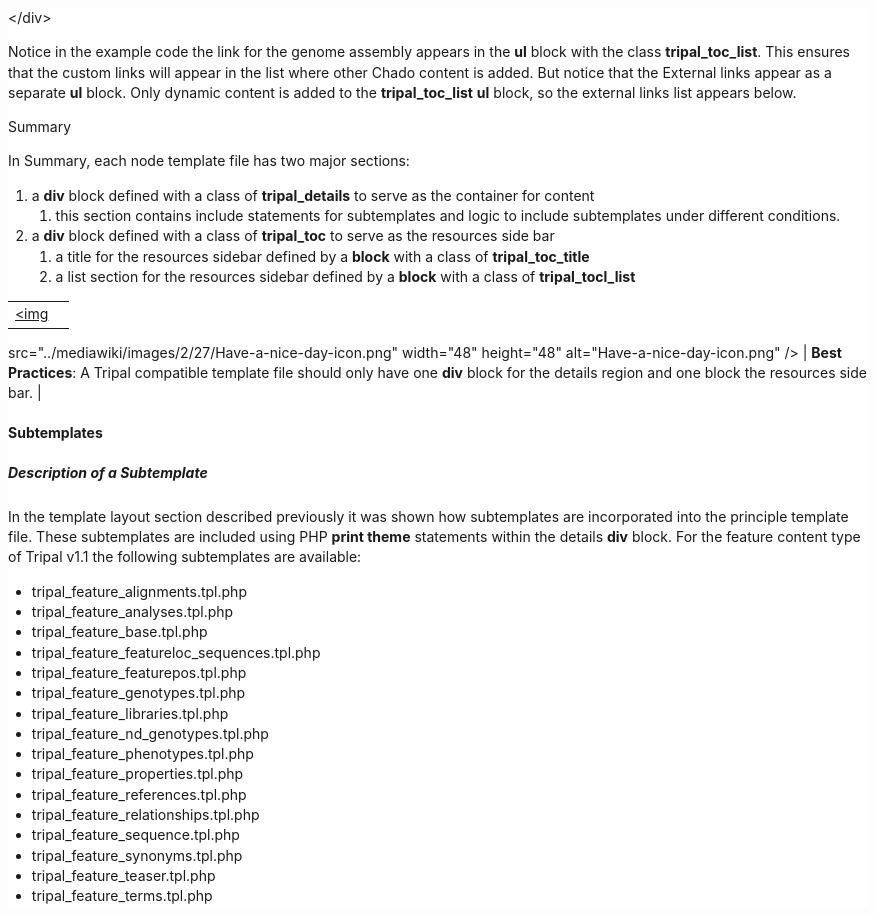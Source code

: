 &lt;/div&gt;</code></pre></td>
</tr>
</tbody>
</table>

Notice in the example code the link for the genome assembly appears in
the **ul** block with the class **tripal_toc_list**. This ensures that
the custom links will appear in the list where other Chado content is
added. But notice that the External links appear as a separate **ul**
block. Only dynamic content is added to the **tripal_toc_list** **ul**
block, so the external links list appears below.

Summary

In Summary, each node template file has two major sections:

1.  a **div** block defined with a class of **tripal_details** to serve
    as the container for content
    1.  this section contains include statements for subtemplates and
        logic to include subtemplates under different conditions.
2.  a **div** block defined with a class of **tripal_toc** to serve as
    the resources side bar
    1.  a title for the resources sidebar defined by a **block** with a
        class of **tripal_toc_title**
    2.  a list section for the resources sidebar defined by a **block**
        with a class of **tripal_tocl_list**

|  |  |
|----|----|
| <a href="File:Have-a-nice-day-icon.png" class="image"><img
src="../mediawiki/images/2/27/Have-a-nice-day-icon.png" width="48"
height="48" alt="Have-a-nice-day-icon.png" /></a> | **Best Practices**: A Tripal compatible template file should only have one **div** block for the details region and one block the resources side bar. |

#### <span id="Subtemplates" class="mw-headline">Subtemplates</span>

##### <span id="Description_of_a_Subtemplate" class="mw-headline">Description of a Subtemplate</span>

In the template layout section described previously it was shown how
subtemplates are incorporated into the principle template file. These
subtemplates are included using PHP **print theme** statements within
the details **div** block. For the feature content type of Tripal v1.1
the following subtemplates are available:

- tripal_feature_alignments.tpl.php
- tripal_feature_analyses.tpl.php
- tripal_feature_base.tpl.php
- tripal_feature_featureloc_sequences.tpl.php
- tripal_feature_featurepos.tpl.php
- tripal_feature_genotypes.tpl.php
- tripal_feature_libraries.tpl.php
- tripal_feature_nd_genotypes.tpl.php
- tripal_feature_phenotypes.tpl.php
- tripal_feature_properties.tpl.php
- tripal_feature_references.tpl.php
- tripal_feature_relationships.tpl.php
- tripal_feature_sequence.tpl.php
- tripal_feature_synonyms.tpl.php
- tripal_feature_teaser.tpl.php
- tripal_feature_terms.tpl.php
